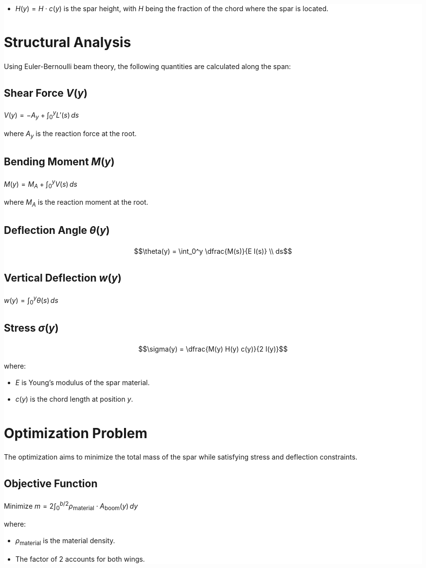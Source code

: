 -   *H*(*y*) = *H* ⋅ *c*(*y*) is the spar height, with *H* being the
    fraction of the chord where the spar is located.

# Structural Analysis

Using Euler-Bernoulli beam theory, the following quantities are
calculated along the span:

## Shear Force *V*(*y*)

*V*(*y*) = −*A*<sub>*y*</sub> + ∫<sub>0</sub><sup>*y*</sup>*L*′(*s*) *ds*

where *A*<sub>*y*</sub> is the reaction force at the root.

## Bending Moment *M*(*y*)

*M*(*y*) = *M*<sub>*A*</sub> + ∫<sub>0</sub><sup>*y*</sup>*V*(*s*) *ds*

where *M*<sub>*A*</sub> is the reaction moment at the root.

## Deflection Angle *θ*(*y*)

$$\theta(y) = \int_0^y \dfrac{M(s)}{E I(s)} \\ ds$$

## Vertical Deflection *w*(*y*)

*w*(*y*) = ∫<sub>0</sub><sup>*y*</sup>*θ*(*s*) *ds*

## Stress *σ*(*y*)

$$\sigma(y) = \dfrac{M(y) H(y) c(y)}{2 I(y)}$$

where:

-   *E* is Young’s modulus of the spar material.

-   *c*(*y*) is the chord length at position *y*.

# Optimization Problem

The optimization aims to minimize the total mass of the spar while
satisfying stress and deflection constraints.

## Objective Function

Minimize *m* = 2∫<sub>0</sub><sup>*b*/2</sup>*ρ*<sub>material</sub> ⋅ *A*<sub>boom</sub>(*y*) *dy*

where:

-   *ρ*<sub>material</sub> is the material density.

-   The factor of 2 accounts for both wings.
